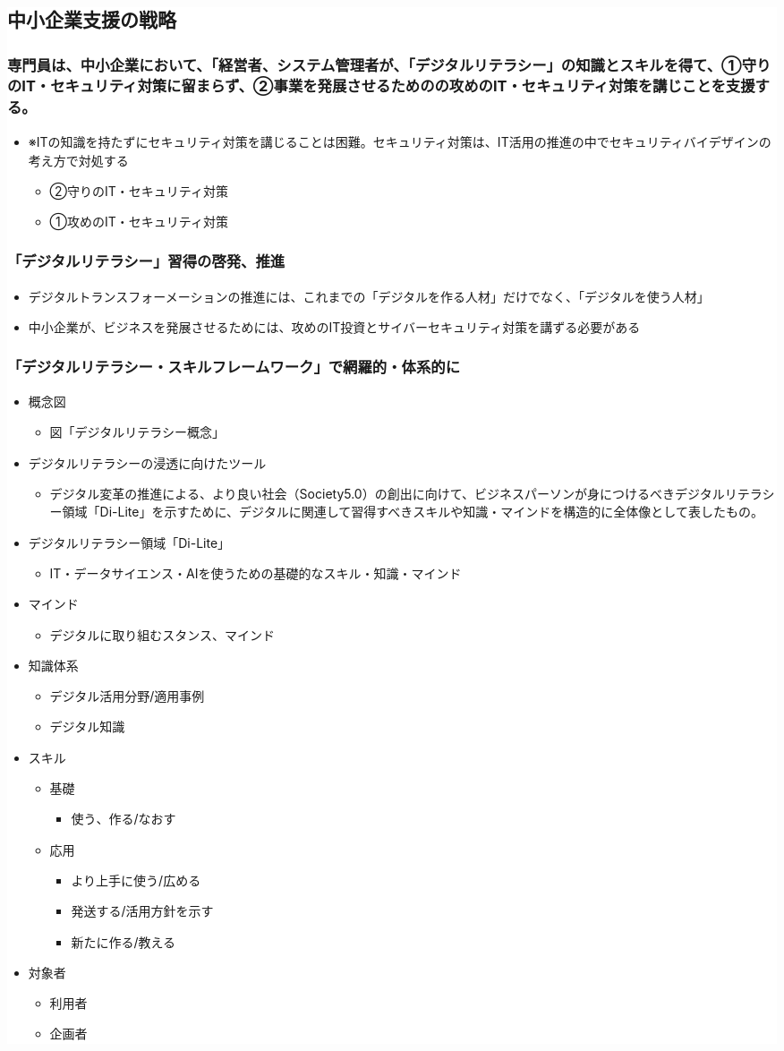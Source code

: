 ## 中小企業支援の戦略

### 専門員は、中小企業において、「経営者、システム管理者が、「デジタルリテラシー」の知識とスキルを得て、①守りのIT・セキュリティ対策に留まらず、②事業を発展させるためのの攻めのIT・セキュリティ対策を講じことを支援する。

+ ※ITの知識を持たずにセキュリティ対策を講じることは困難。セキュリティ対策は、IT活用の推進の中でセキュリティバイデザインの考え方で対処する

    + ②守りのIT・セキュリティ対策

    + ①攻めのIT・セキュリティ対策

### 「デジタルリテラシー」習得の啓発、推進

+ デジタルトランスフォーメーションの推進には、これまでの「デジタルを作る人材」だけでなく、「デジタルを使う人材」

+ 中小企業が、ビジネスを発展させるためには、攻めのIT投資とサイバーセキュリティ対策を講ずる必要がある

### 「デジタルリテラシー・スキルフレームワーク」で網羅的・体系的に

+ 概念図

    + 図「デジタルリテラシー概念」

+ デジタルリテラシーの浸透に向けたツール

    + デジタル変革の推進による、より良い社会（Society5.0）の創出に向けて、ビジネスパーソンが身につけるべきデジタルリテラシー領域「Di-Lite」を示すために、デジタルに関連して習得すべきスキルや知識・マインドを構造的に全体像として表したもの。

+ デジタルリテラシー領域「Di-Lite」

    + IT・データサイエンス・AIを使うための基礎的なスキル・知識・マインド

+ マインド

    + デジタルに取り組むスタンス、マインド

+ 知識体系

    + デジタル活用分野/適用事例

    + デジタル知識

+ スキル

    + 基礎

        + 使う、作る/なおす

    + 応用

        + より上手に使う/広める

        + 発送する/活用方針を示す

        + 新たに作る/教える

+ 対象者

    + 利用者

    + 企画者
